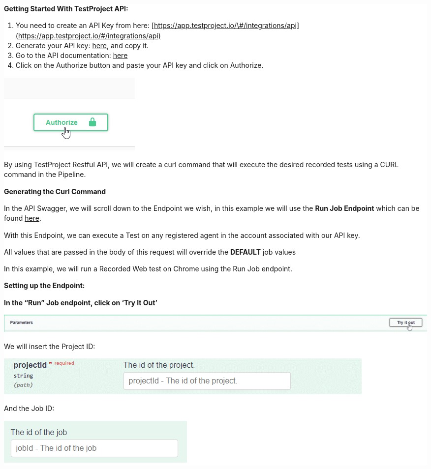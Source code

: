 **Getting Started With TestProject API:**

1. You need to create an API Key from here: [https://app.testproject.io/\#/integrations/api](https://app.testproject.io/#/integrations/api)
2. Generate your API key: [here](https://app.testproject.io/#/integrations/api), and copy it.
3. Go to the API documentation: [here](https://api.testproject.io/docs/v2/#/)
4. Click on the Authorize button and paste your API key and click on Authorize.

![](../.gitbook/assets/1%20%286%29.png)

By using TestProject Restful API, we will create a curl command that will execute the desired recorded tests using a CURL command in the Pipeline.

**Generating the Curl Command**

In the API Swagger, we will scroll down to the Endpoint we wish, in this example we will use the **Run Job Endpoint** which can be found [here](https://api.testproject.io/docs/v2/#/Tests/Tests_RunTestAsync).

With this Endpoint, we can execute a Test on any registered agent in the account associated with our API key.

All values that are passed in the body of this request will override the **DEFAULT** job values

In this example, we will run a Recorded Web test on Chrome using the Run Job endpoint.

**Setting up the Endpoint:**

**In the “Run” Job endpoint, click on ‘Try It Out’**

![](../.gitbook/assets/2%20%286%29.png)

We will insert the Project ID:

![](../.gitbook/assets/3%20%286%29.png)

And the Job ID:

![](../.gitbook/assets/4%20%286%29.png)

